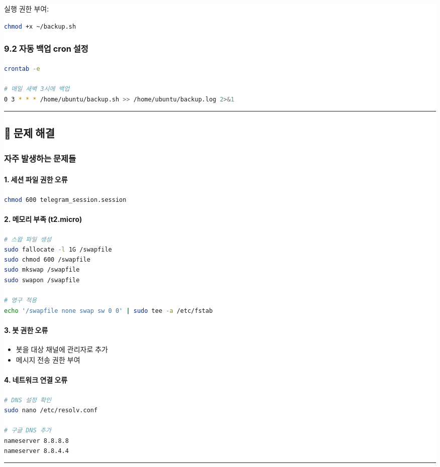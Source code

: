 실행 권한 부여:

```bash
chmod +x ~/backup.sh
```

### 9.2 자동 백업 cron 설정

```bash
crontab -e

# 매일 새벽 3시에 백업
0 3 * * * /home/ubuntu/backup.sh >> /home/ubuntu/backup.log 2>&1
```

---

## 🔧 문제 해결

### 자주 발생하는 문제들

#### 1. 세션 파일 권한 오류

```bash
chmod 600 telegram_session.session
```

#### 2. 메모리 부족 (t2.micro)

```bash
# 스왑 파일 생성
sudo fallocate -l 1G /swapfile
sudo chmod 600 /swapfile
sudo mkswap /swapfile
sudo swapon /swapfile

# 영구 적용
echo '/swapfile none swap sw 0 0' | sudo tee -a /etc/fstab
```

#### 3. 봇 권한 오류

- 봇을 대상 채널에 관리자로 추가
- 메시지 전송 권한 부여

#### 4. 네트워크 연결 오류

```bash
# DNS 설정 확인
sudo nano /etc/resolv.conf

# 구글 DNS 추가
nameserver 8.8.8.8
nameserver 8.8.4.4
```

---
